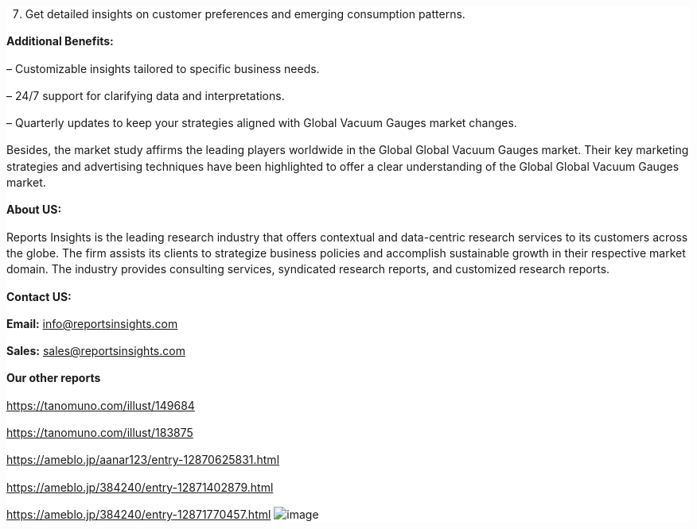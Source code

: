7. Get detailed insights on customer preferences and emerging consumption patterns.

<strong>Additional Benefits:</strong>

– Customizable insights tailored to specific business needs.

– 24/7 support for clarifying data and interpretations.

– Quarterly updates to keep your strategies aligned with Global Vacuum Gauges market changes.

Besides, the market study affirms the leading players worldwide in the Global Global Vacuum Gauges market. Their key marketing strategies and advertising techniques have been highlighted to offer a clear understanding of the Global Global Vacuum Gauges market.

<strong><strong>About US</strong>:</strong>

Reports Insights is the leading research industry that offers contextual and data-centric research services to its customers across the globe. The firm assists its clients to strategize business policies and accomplish sustainable growth in their respective market domain. The industry provides consulting services, syndicated research reports, and customized research reports.

<strong>Contact US:</strong>

<p class=><b>Email:</b> <a href=mailto:info@reportsinsights.com>info@reportsinsights.com</a></p>
<p class=><b>Sales:</b> <a href=mailto:sales@reportsinsights.com>sales@reportsinsights.com</a></p>

<strong>Our other reports</strong>

<a href=https://tanomuno.com/illust/149684>https://tanomuno.com/illust/149684</a>

<a href=https://tanomuno.com/illust/183875>https://tanomuno.com/illust/183875</a>

<a href=https://ameblo.jp/aanar123/entry-12870625831.html>https://ameblo.jp/aanar123/entry-12870625831.html</a>

<a href=https://ameblo.jp/384240/entry-12871402879.html>https://ameblo.jp/384240/entry-12871402879.html</a>

<a href=https://ameblo.jp/384240/entry-12871770457.html>https://ameblo.jp/384240/entry-12871770457.html</a>
![image](https://github.com/user-attachments/assets/6debb0fd-95bb-479d-bc74-fe67fb86414f)
